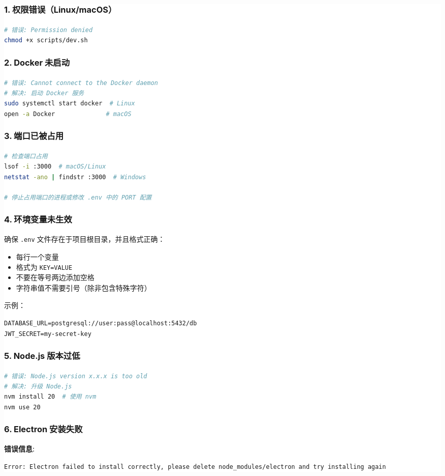 ### 1. 权限错误（Linux/macOS）

```bash
# 错误: Permission denied
chmod +x scripts/dev.sh
```

### 2. Docker 未启动

```bash
# 错误: Cannot connect to the Docker daemon
# 解决: 启动 Docker 服务
sudo systemctl start docker  # Linux
open -a Docker              # macOS
```

### 3. 端口已被占用

```bash
# 检查端口占用
lsof -i :3000  # macOS/Linux
netstat -ano | findstr :3000  # Windows

# 停止占用端口的进程或修改 .env 中的 PORT 配置
```

### 4. 环境变量未生效

确保 `.env` 文件存在于项目根目录，并且格式正确：
- 每行一个变量
- 格式为 `KEY=VALUE`
- 不要在等号两边添加空格
- 字符串值不需要引号（除非包含特殊字符）

示例：
```env
DATABASE_URL=postgresql://user:pass@localhost:5432/db
JWT_SECRET=my-secret-key
```

### 5. Node.js 版本过低

```bash
# 错误: Node.js version x.x.x is too old
# 解决: 升级 Node.js
nvm install 20  # 使用 nvm
nvm use 20
```

### 6. Electron 安装失败

**错误信息**:
```
Error: Electron failed to install correctly, please delete node_modules/electron and try installing again
```
